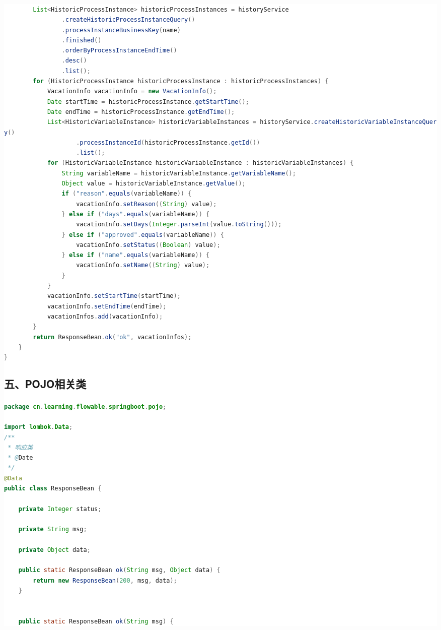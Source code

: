 ```java
        List<HistoricProcessInstance> historicProcessInstances = historyService
                .createHistoricProcessInstanceQuery()
                .processInstanceBusinessKey(name)
                .finished()
                .orderByProcessInstanceEndTime()
                .desc()
                .list();
        for (HistoricProcessInstance historicProcessInstance : historicProcessInstances) {
            VacationInfo vacationInfo = new VacationInfo();
            Date startTime = historicProcessInstance.getStartTime();
            Date endTime = historicProcessInstance.getEndTime();
            List<HistoricVariableInstance> historicVariableInstances = historyService.createHistoricVariableInstanceQuery()
                    .processInstanceId(historicProcessInstance.getId())
                    .list();
            for (HistoricVariableInstance historicVariableInstance : historicVariableInstances) {
                String variableName = historicVariableInstance.getVariableName();
                Object value = historicVariableInstance.getValue();
                if ("reason".equals(variableName)) {
                    vacationInfo.setReason((String) value);
                } else if ("days".equals(variableName)) {
                    vacationInfo.setDays(Integer.parseInt(value.toString()));
                } else if ("approved".equals(variableName)) {
                    vacationInfo.setStatus((Boolean) value);
                } else if ("name".equals(variableName)) {
                    vacationInfo.setName((String) value);
                }
            }
            vacationInfo.setStartTime(startTime);
            vacationInfo.setEndTime(endTime);
            vacationInfos.add(vacationInfo);
        }
        return ResponseBean.ok("ok", vacationInfos);
    }
}
```

## 五、POJO相关类



```java
package cn.learning.flowable.springboot.pojo;

import lombok.Data;
/**
 * 响应类
 * @Date
 */
@Data
public class ResponseBean {
  
    private Integer status;
    
    private String msg;
    
    private Object data;

    public static ResponseBean ok(String msg, Object data) {
        return new ResponseBean(200, msg, data);
    }


    public static ResponseBean ok(String msg) {
```